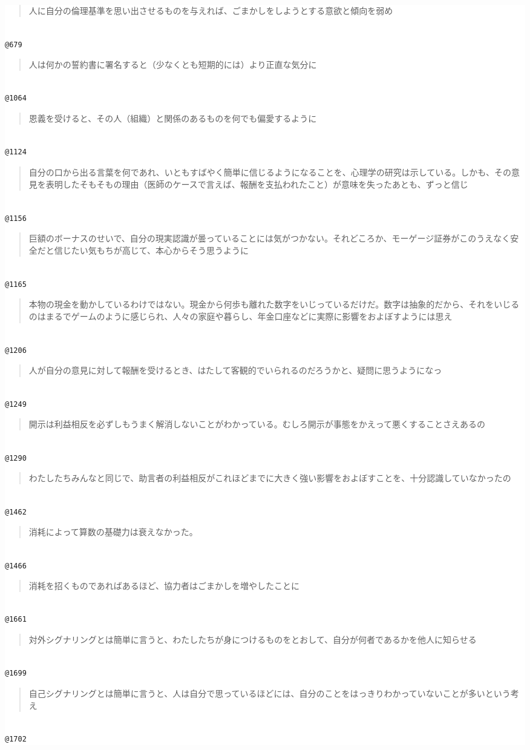 ```
```
> 人に自分の倫理基準を思い出させるものを与えれば、ごまかしをしようとする意欲と傾向を弱め  
```
  
@679  
```
> 人は何かの誓約書に署名すると（少なくとも短期的には）より正直な気分に  
```
  
@1064  
```
> 恩義を受けると、その人（組織）と関係のあるものを何でも偏愛するように  
```
  
@1124  
```
> 自分の口から出る言葉を何であれ、いともすばやく簡単に信じるようになることを、心理学の研究は示している。しかも、その意見を表明したそもそもの理由（医師のケースで言えば、報酬を支払われたこと）が意味を失ったあとも、ずっと信じ  
```
  
@1156  
```
> 巨額のボーナスのせいで、自分の現実認識が曇っていることには気がつかない。それどころか、モーゲージ証券がこのうえなく安全だと信じたい気もちが高じて、本心からそう思うように  
```
  
@1165  
```
> 本物の現金を動かしているわけではない。現金から何歩も離れた数字をいじっているだけだ。数字は抽象的だから、それをいじるのはまるでゲームのように感じられ、人々の家庭や暮らし、年金口座などに実際に影響をおよぼすようには思え  
```
  
@1206  
```
> 人が自分の意見に対して報酬を受けるとき、はたして客観的でいられるのだろうかと、疑問に思うようになっ  
```
  
@1249  
```
> 開示は利益相反を必ずしもうまく解消しないことがわかっている。むしろ開示が事態をかえって悪くすることさえあるの  
```
  
@1290  
```
> わたしたちみんなと同じで、助言者の利益相反がこれほどまでに大きく強い影響をおよぼすことを、十分認識していなかったの  
```
  
@1462  
```
> 消耗によって算数の基礎力は衰えなかった。  
```
  
@1466  
```
> 消耗を招くものであればあるほど、協力者はごまかしを増やしたことに  
```
  
@1661  
```
> 対外シグナリングとは簡単に言うと、わたしたちが身につけるものをとおして、自分が何者であるかを他人に知らせる  
```
  
@1699  
```
> 自己シグナリングとは簡単に言うと、人は自分で思っているほどには、自分のことをはっきりわかっていないことが多いという考え  
```
  
@1702  
```